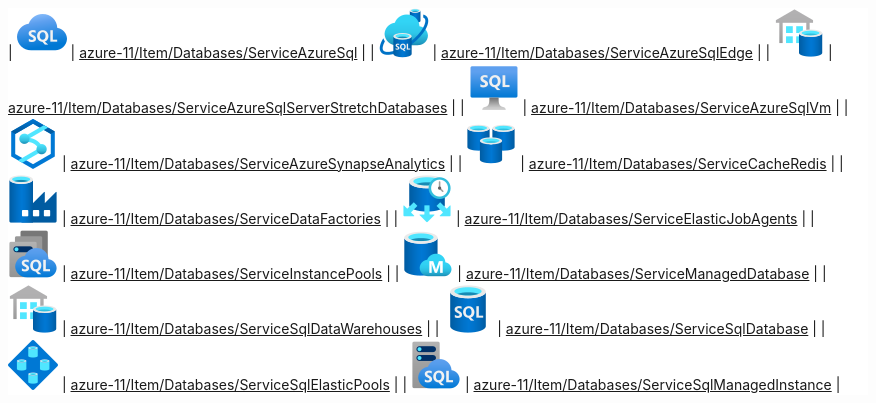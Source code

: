 | ![illustration of azure-11/Item/Databases/ServiceAzureSql](../../azure-11/Item/Databases/ServiceAzureSql.png) | [azure-11/Item/Databases/ServiceAzureSql](../../azure-11/Item/Databases/ServiceAzureSql.md) |
| ![illustration of azure-11/Item/Databases/ServiceAzureSqlEdge](../../azure-11/Item/Databases/ServiceAzureSqlEdge.png) | [azure-11/Item/Databases/ServiceAzureSqlEdge](../../azure-11/Item/Databases/ServiceAzureSqlEdge.md) |
| ![illustration of azure-11/Item/Databases/ServiceAzureSqlServerStretchDatabases](../../azure-11/Item/Databases/ServiceAzureSqlServerStretchDatabases.png) | [azure-11/Item/Databases/ServiceAzureSqlServerStretchDatabases](../../azure-11/Item/Databases/ServiceAzureSqlServerStretchDatabases.md) |
| ![illustration of azure-11/Item/Databases/ServiceAzureSqlVm](../../azure-11/Item/Databases/ServiceAzureSqlVm.png) | [azure-11/Item/Databases/ServiceAzureSqlVm](../../azure-11/Item/Databases/ServiceAzureSqlVm.md) |
| ![illustration of azure-11/Item/Databases/ServiceAzureSynapseAnalytics](../../azure-11/Item/Databases/ServiceAzureSynapseAnalytics.png) | [azure-11/Item/Databases/ServiceAzureSynapseAnalytics](../../azure-11/Item/Databases/ServiceAzureSynapseAnalytics.md) |
| ![illustration of azure-11/Item/Databases/ServiceCacheRedis](../../azure-11/Item/Databases/ServiceCacheRedis.png) | [azure-11/Item/Databases/ServiceCacheRedis](../../azure-11/Item/Databases/ServiceCacheRedis.md) |
| ![illustration of azure-11/Item/Databases/ServiceDataFactories](../../azure-11/Item/Databases/ServiceDataFactories.png) | [azure-11/Item/Databases/ServiceDataFactories](../../azure-11/Item/Databases/ServiceDataFactories.md) |
| ![illustration of azure-11/Item/Databases/ServiceElasticJobAgents](../../azure-11/Item/Databases/ServiceElasticJobAgents.png) | [azure-11/Item/Databases/ServiceElasticJobAgents](../../azure-11/Item/Databases/ServiceElasticJobAgents.md) |
| ![illustration of azure-11/Item/Databases/ServiceInstancePools](../../azure-11/Item/Databases/ServiceInstancePools.png) | [azure-11/Item/Databases/ServiceInstancePools](../../azure-11/Item/Databases/ServiceInstancePools.md) |
| ![illustration of azure-11/Item/Databases/ServiceManagedDatabase](../../azure-11/Item/Databases/ServiceManagedDatabase.png) | [azure-11/Item/Databases/ServiceManagedDatabase](../../azure-11/Item/Databases/ServiceManagedDatabase.md) |
| ![illustration of azure-11/Item/Databases/ServiceSqlDataWarehouses](../../azure-11/Item/Databases/ServiceSqlDataWarehouses.png) | [azure-11/Item/Databases/ServiceSqlDataWarehouses](../../azure-11/Item/Databases/ServiceSqlDataWarehouses.md) |
| ![illustration of azure-11/Item/Databases/ServiceSqlDatabase](../../azure-11/Item/Databases/ServiceSqlDatabase.png) | [azure-11/Item/Databases/ServiceSqlDatabase](../../azure-11/Item/Databases/ServiceSqlDatabase.md) |
| ![illustration of azure-11/Item/Databases/ServiceSqlElasticPools](../../azure-11/Item/Databases/ServiceSqlElasticPools.png) | [azure-11/Item/Databases/ServiceSqlElasticPools](../../azure-11/Item/Databases/ServiceSqlElasticPools.md) |
| ![illustration of azure-11/Item/Databases/ServiceSqlManagedInstance](../../azure-11/Item/Databases/ServiceSqlManagedInstance.png) | [azure-11/Item/Databases/ServiceSqlManagedInstance](../../azure-11/Item/Databases/ServiceSqlManagedInstance.md) |